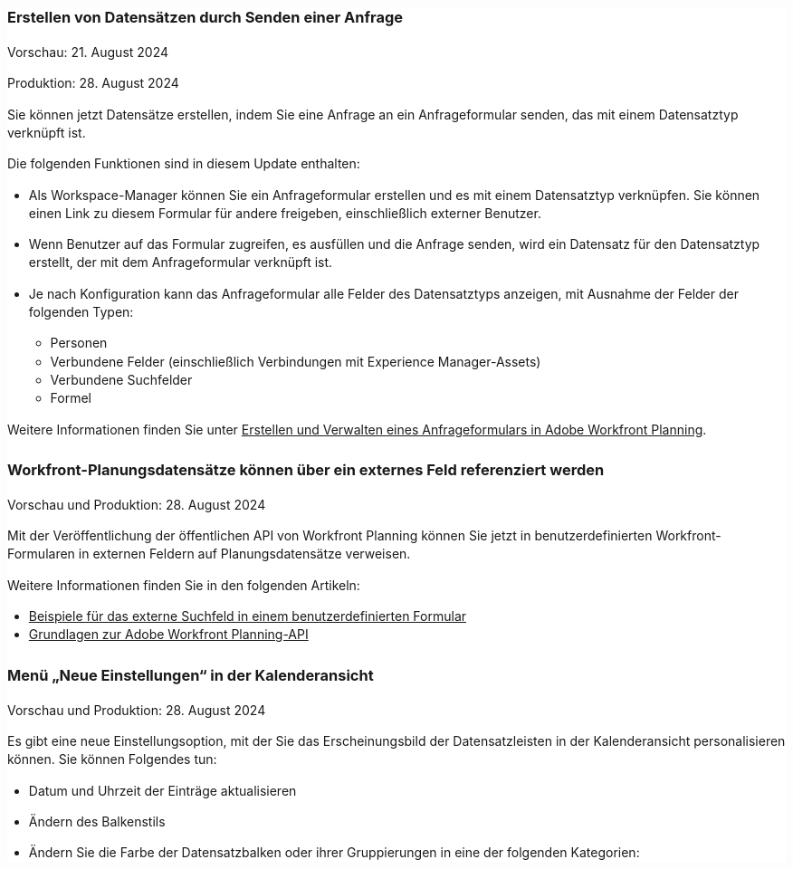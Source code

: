 ### Erstellen von Datensätzen durch Senden einer Anfrage

Vorschau: 21. August 2024

Produktion: 28. August 2024

Sie können jetzt Datensätze erstellen, indem Sie eine Anfrage an ein Anfrageformular senden, das mit einem Datensatztyp verknüpft ist.

Die folgenden Funktionen sind in diesem Update enthalten:

* Als Workspace-Manager können Sie ein Anfrageformular erstellen und es mit einem Datensatztyp verknüpfen. Sie können einen Link zu diesem Formular für andere freigeben, einschließlich externer Benutzer.

* Wenn Benutzer auf das Formular zugreifen, es ausfüllen und die Anfrage senden, wird ein Datensatz für den Datensatztyp erstellt, der mit dem Anfrageformular verknüpft ist.

* Je nach Konfiguration kann das Anfrageformular alle Felder des Datensatztyps anzeigen, mit Ausnahme der Felder der folgenden Typen:

   * Personen
   * Verbundene Felder (einschließlich Verbindungen mit Experience Manager-Assets)
   * Verbundene Suchfelder
   * Formel

Weitere Informationen finden Sie unter [Erstellen und Verwalten eines Anfrageformulars in Adobe Workfront Planning](/help/quicksilver/planning/requests/create-request-form.md).

### Workfront-Planungsdatensätze können über ein externes Feld referenziert werden

Vorschau und Produktion: 28. August 2024

Mit der Veröffentlichung der öffentlichen API von Workfront Planning können Sie jetzt in benutzerdefinierten Workfront-Formularen in externen Feldern auf Planungsdatensätze verweisen.

Weitere Informationen finden Sie in den folgenden Artikeln:

* [Beispiele für das externe Suchfeld in einem benutzerdefinierten Formular](/help/quicksilver/administration-and-setup/customize-workfront/create-manage-custom-forms/form-designer/design-a-form/external-lookup-examples.md)
* [Grundlagen zur Adobe Workfront Planning-API](/help/quicksilver/planning/general/planning-api-basics.md)

### Menü „Neue Einstellungen“ in der Kalenderansicht

Vorschau und Produktion: 28. August 2024

Es gibt eine neue Einstellungsoption, mit der Sie das Erscheinungsbild der Datensatzleisten in der Kalenderansicht personalisieren können. Sie können Folgendes tun:

* Datum und Uhrzeit der Einträge aktualisieren

* Ändern des Balkenstils

* Ändern Sie die Farbe der Datensatzbalken oder ihrer Gruppierungen in eine der folgenden Kategorien:
